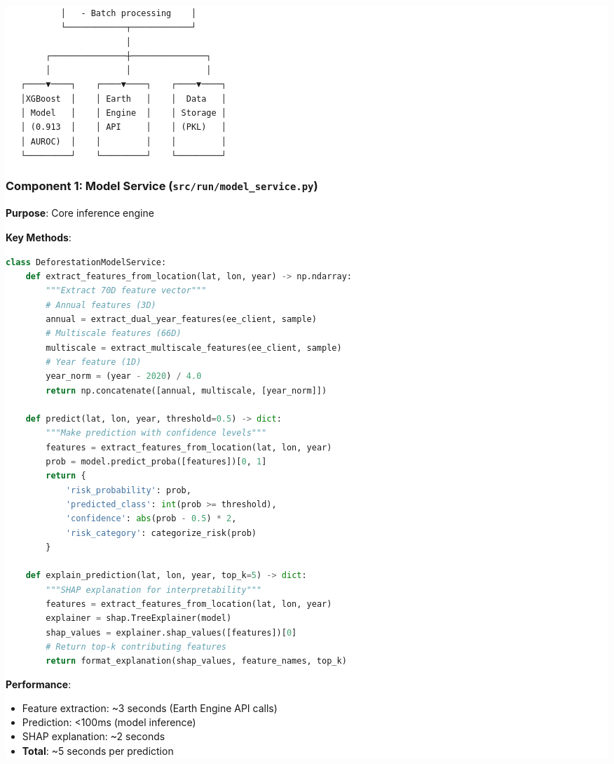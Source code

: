 ```
           │   - Batch processing    │
           └────────────┬────────────┘
                        │
        ┌───────────────┼───────────────┐
        │               │               │
   ┌────▼────┐    ┌────▼────┐    ┌────▼────┐
   │XGBoost  │    │ Earth   │    │  Data   │
   │ Model   │    │ Engine  │    │ Storage │
   │ (0.913  │    │ API     │    │ (PKL)   │
   │ AUROC)  │    │         │    │         │
   └─────────┘    └─────────┘    └─────────┘
```

### Component 1: Model Service (`src/run/model_service.py`)

**Purpose**: Core inference engine

**Key Methods**:
```python
class DeforestationModelService:
    def extract_features_from_location(lat, lon, year) -> np.ndarray:
        """Extract 70D feature vector"""
        # Annual features (3D)
        annual = extract_dual_year_features(ee_client, sample)
        # Multiscale features (66D)
        multiscale = extract_multiscale_features(ee_client, sample)
        # Year feature (1D)
        year_norm = (year - 2020) / 4.0
        return np.concatenate([annual, multiscale, [year_norm]])

    def predict(lat, lon, year, threshold=0.5) -> dict:
        """Make prediction with confidence levels"""
        features = extract_features_from_location(lat, lon, year)
        prob = model.predict_proba([features])[0, 1]
        return {
            'risk_probability': prob,
            'predicted_class': int(prob >= threshold),
            'confidence': abs(prob - 0.5) * 2,
            'risk_category': categorize_risk(prob)
        }

    def explain_prediction(lat, lon, year, top_k=5) -> dict:
        """SHAP explanation for interpretability"""
        features = extract_features_from_location(lat, lon, year)
        explainer = shap.TreeExplainer(model)
        shap_values = explainer.shap_values([features])[0]
        # Return top-k contributing features
        return format_explanation(shap_values, feature_names, top_k)
```

**Performance**:
- Feature extraction: ~3 seconds (Earth Engine API calls)
- Prediction: <100ms (model inference)
- SHAP explanation: ~2 seconds
- **Total**: ~5 seconds per prediction
